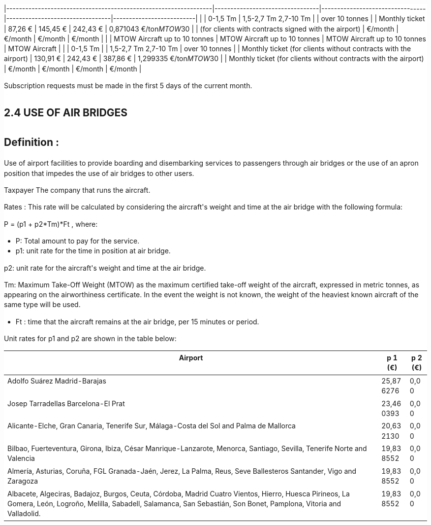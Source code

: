 |-----------------------------------------------------------------|---------------------------------|---------------------------------|---------------------------------|--------------------------|
|                                                                 | 0-1,5 Tm                        | 1,5-2,7 Tm 2,7-10 Tm            |                                 | over 10 tonnes           |
| Monthly ticket                                                  | 87,26 €                         | 145,45 €                        | 242,43 €                        | 0,871043   €/ton*MTOW*30 |
| (for clients with contracts signed with the airport)            | €/month                         | €/month                         | €/month                         | €/month                  |
|                                                                 | MTOW Aircraft up to 10 tonnes   | MTOW Aircraft up to 10 tonnes   | MTOW Aircraft up to 10 tonnes   | MTOW Aircraft            |
|                                                                 | 0-1,5 Tm                        |                                 | 1,5-2,7 Tm 2,7-10 Tm            | over 10 tonnes           |
| Monthly ticket (for clients without contracts with the airport) | 130,91 €                        | 242,43 €                        | 387,86 €                        | 1,299335 €/ton*MTOW*30   |
| Monthly ticket (for clients without contracts with the airport) | €/month                         | €/month                         | €/month                         | €/month                  |

Subscription requests must be made in the first 5 days of the current month.

## 2.4  USE OF AIR BRIDGES

## Definition :

Use of airport facilities to provide boarding and disembarking services to passengers through air bridges or the use of an apron position that impedes the use of air bridges to other users.

Taxpayer The company that runs the aircraft.

Rates : This rate will be calculated by considering the aircraft's weight and time at the air bridge with the following formula:

P = (p1 + p2*Tm)*Ft , where:

- P: Total amount to pay for the service.
- p1: unit rate for the time in position at air bridge.

p2: unit rate for the aircraft's weight and time at the air bridge.

Tm: Maximum Take-Off Weight (MTOW) as the maximum certified take-off weight of the aircraft, expressed in metric tonnes, as appearing on the airworthiness certificate. In the event the weight is not known, the weight of the heaviest known aircraft of the same type will be used.

- Ft : time that the aircraft remains at the air bridge, per 15 minutes or period.

Unit rates for p1 and p2 are shown in the table below:

| Airport                                                                                                                                                                                                                      | p 1 (€)   | p 2  (€)   |
|------------------------------------------------------------------------------------------------------------------------------------------------------------------------------------------------------------------------------|-----------|------------|
| Adolfo Suárez Madrid-Barajas                                                                                                                                                                                                 | 25,876276 | 0,00       |
| Josep Tarradellas Barcelona-El Prat                                                                                                                                                                                          | 23,460393 | 0,00       |
| Alicante-Elche, Gran Canaria, Tenerife Sur, Málaga-Costa del Sol and  Palma de Mallorca                                                                                                                                      | 20,632130 | 0,00       |
| Bilbao, Fuerteventura, Girona,  Ibiza, César Manrique-Lanzarote,  Menorca, Santiago, Sevilla, Tenerife Norte and Valencia                                                                                                    | 19,838552 | 0,00       |
| Almería, Asturias, Coruña, FGL Granada-Jaén, Jerez, La Palma, Reus,  Seve Ballesteros Santander, Vigo and Zaragoza                                                                                                           | 19,838552 | 0,00       |
| Albacete, Algeciras, Badajoz, Burgos, Ceuta, Córdoba, Madrid Cuatro  Vientos, Hierro, Huesca Pirineos, La Gomera, León, Logroño, Melilla,  Sabadell, Salamanca, San Sebastián, Son Bonet, Pamplona, Vitoria and  Valladolid. | 19,838552 | 0,00       |
